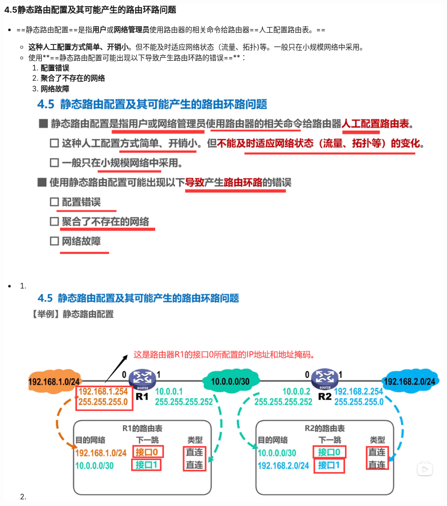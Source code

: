 ### 4.5静态路由配置及其可能产生的路由环路问题

* ==静态路由配置==是指**用户**或**网络管理员**使用路由器的相关命令给路由器==人工配置路由表。==
  * **这种人工配置方式简单、开销小**。但不能及时适应网络状态（流量、拓扑)等。一般只在小规模网络中采用。
  * 使用**==静态路由配置可能出现以下导致产生路由环路的错误==**：
    1. **配置错误**
    2. **聚合了不存在的网络**
    3. **网络故障**

* 1. ![1620651796931](assets/1620651796931.png)
  2. ![1620652876638](assets/1620652876638.png)
